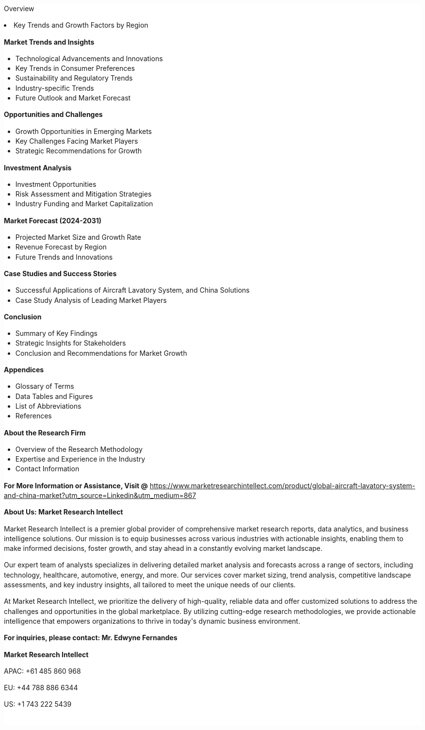Overview</li><li>Key Trends and Growth Factors by Region</li></ul><p><strong>Market Trends and Insights</strong></p><ul><li>Technological Advancements and Innovations</li><li>Key Trends in Consumer Preferences</li><li>Sustainability and Regulatory Trends</li><li>Industry-specific Trends</li><li>Future Outlook and Market Forecast</li></ul><p><strong>Opportunities and Challenges</strong></p><ul><li>Growth Opportunities in Emerging Markets</li><li>Key Challenges Facing Market Players</li><li>Strategic Recommendations for Growth</li></ul><p><strong>Investment Analysis</strong></p><ul><li>Investment Opportunities</li><li>Risk Assessment and Mitigation Strategies</li><li>Industry Funding and Market Capitalization</li></ul><p><strong>Market Forecast (2024-2031)</strong></p><ul><li>Projected Market Size and Growth Rate</li><li>Revenue Forecast by Region</li><li>Future Trends and Innovations</li></ul><p><strong>Case Studies and Success Stories</strong></p><ul><li>Successful Applications of Aircraft Lavatory System, and China Solutions</li><li>Case Study Analysis of Leading Market Players</li></ul><p><strong>Conclusion</strong></p><ul><li>Summary of Key Findings</li><li>Strategic Insights for Stakeholders</li><li>Conclusion and Recommendations for Market Growth</li></ul><p><strong>Appendices</strong></p><ul><li>Glossary of Terms</li><li>Data Tables and Figures</li><li>List of Abbreviations</li><li>References</li></ul><p><strong>About the Research Firm</strong></p><ul><li>Overview of the Research Methodology</li><li>Expertise and Experience in the Industry</li><li>Contact Information</li></ul></div><div class="article-main__content" data-test-id="publishing-text-block"><p><span class="font-[700]"><strong>For More Information or Assistance, Visit @</strong>&nbsp;<a href="https://www.marketresearchintellect.com/product/global-aircraft-lavatory-system-and-china-market?utm_source=Linkedin&utm_medium=867">https://www.marketresearchintellect.com/product/global-aircraft-lavatory-system-and-china-market?utm_source=Linkedin&utm_medium=867</a></span></p><p><strong>About Us: Market Research Intellect</strong></p><p>Market Research Intellect is a premier global provider of comprehensive market research reports, data analytics, and business intelligence solutions. Our mission is to equip businesses across various industries with actionable insights, enabling them to make informed decisions, foster growth, and stay ahead in a constantly evolving market landscape.</p><p>Our expert team of analysts specializes in delivering detailed market analysis and forecasts across a range of sectors, including technology, healthcare, automotive, energy, and more. Our services cover market sizing, trend analysis, competitive landscape assessments, and key industry insights, all tailored to meet the unique needs of our clients.</p><p>At Market Research Intellect, we prioritize the delivery of high-quality, reliable data and offer customized solutions to address the challenges and opportunities in the global marketplace. By utilizing cutting-edge research methodologies, we provide actionable intelligence that empowers organizations to thrive in today's dynamic business environment.</p><p><strong>For inquiries, please contact: Mr. Edwyne Fernandes</strong></p><p><strong>Market Research Intellect</strong></p><p>APAC: +61 485 860 968</p><p>EU: +44 788 886 6344</p><p>US: +1 743 222 5439</p></div><div class="article-main__content" data-test-id="publishing-text-block">&nbsp;</div>